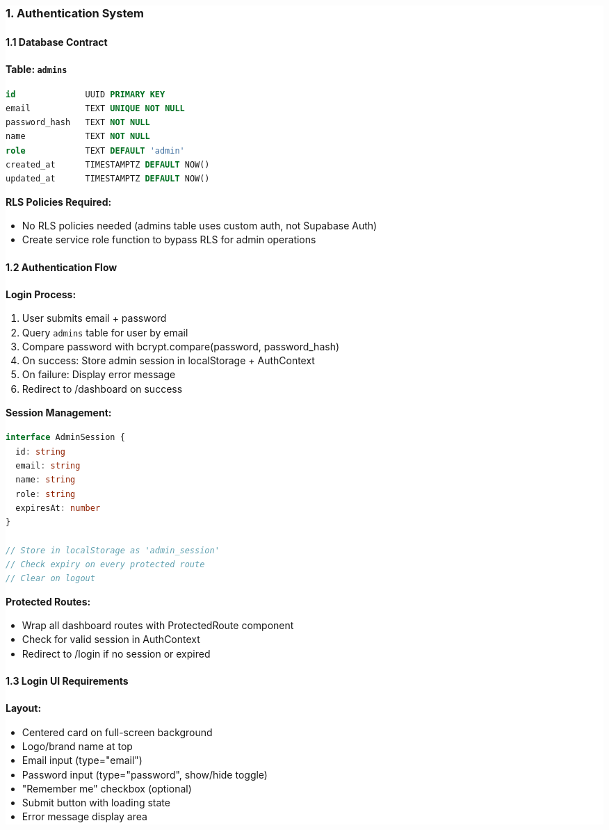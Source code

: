 ### 1. Authentication System

#### 1.1 Database Contract

**Table: `admins`**
```sql
id              UUID PRIMARY KEY
email           TEXT UNIQUE NOT NULL
password_hash   TEXT NOT NULL
name            TEXT NOT NULL
role            TEXT DEFAULT 'admin'
created_at      TIMESTAMPTZ DEFAULT NOW()
updated_at      TIMESTAMPTZ DEFAULT NOW()
```

**RLS Policies Required:**
- No RLS policies needed (admins table uses custom auth, not Supabase Auth)
- Create service role function to bypass RLS for admin operations

#### 1.2 Authentication Flow

**Login Process:**
1. User submits email + password
2. Query `admins` table for user by email
3. Compare password with bcrypt.compare(password, password_hash)
4. On success: Store admin session in localStorage + AuthContext
5. On failure: Display error message
6. Redirect to /dashboard on success

**Session Management:**
```typescript
interface AdminSession {
  id: string
  email: string
  name: string
  role: string
  expiresAt: number
}

// Store in localStorage as 'admin_session'
// Check expiry on every protected route
// Clear on logout
```

**Protected Routes:**
- Wrap all dashboard routes with ProtectedRoute component
- Check for valid session in AuthContext
- Redirect to /login if no session or expired

#### 1.3 Login UI Requirements

**Layout:**
- Centered card on full-screen background
- Logo/brand name at top
- Email input (type="email")
- Password input (type="password", show/hide toggle)
- "Remember me" checkbox (optional)
- Submit button with loading state
- Error message display area
